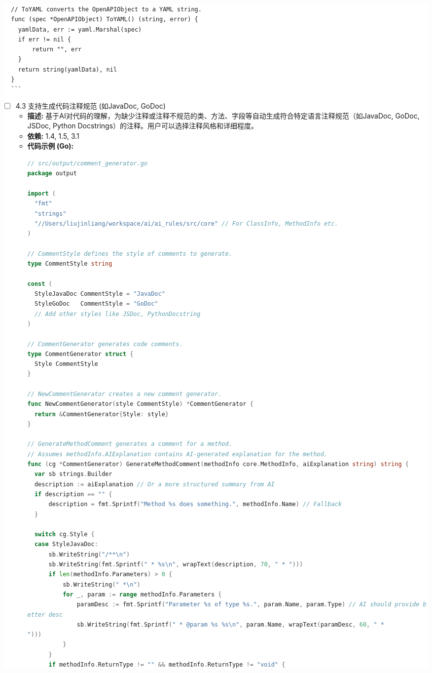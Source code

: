       // ToYAML converts the OpenAPIObject to a YAML string.
      func (spec *OpenAPIObject) ToYAML() (string, error) {
      	yamlData, err := yaml.Marshal(spec)
      	if err != nil {
      		return "", err
      	}
      	return string(yamlData), nil
      }
      ```
  - [ ] 4.3 支持生成代码注释规范 (如JavaDoc, GoDoc)
    - **描述:** 基于AI对代码的理解，为缺少注释或注释不规范的类、方法、字段等自动生成符合特定语言注释规范（如JavaDoc, GoDoc, JSDoc, Python Docstrings）的注释。用户可以选择注释风格和详细程度。
    - **依赖:** 1.4, 1.5, 3.1
    - **代码示例 (Go):**
      ```go
      // src/output/comment_generator.go
      package output

      import (
      	"fmt"
      	"strings"
      	"//Users/liujinliang/workspace/ai/ai_rules/src/core" // For ClassInfo, MethodInfo etc.
      )

      // CommentStyle defines the style of comments to generate.
      type CommentStyle string

      const (
      	StyleJavaDoc CommentStyle = "JavaDoc"
      	StyleGoDoc   CommentStyle = "GoDoc"
      	// Add other styles like JSDoc, PythonDocstring
      )

      // CommentGenerator generates code comments.
      type CommentGenerator struct {
      	Style CommentStyle
      }

      // NewCommentGenerator creates a new comment generator.
      func NewCommentGenerator(style CommentStyle) *CommentGenerator {
      	return &CommentGenerator{Style: style}
      }

      // GenerateMethodComment generates a comment for a method.
      // Assumes methodInfo.AIExplanation contains AI-generated explanation for the method.
      func (cg *CommentGenerator) GenerateMethodComment(methodInfo core.MethodInfo, aiExplanation string) string {
      	var sb strings.Builder
      	description := aiExplanation // Or a more structured summary from AI
      	if description == "" {
      		description = fmt.Sprintf("Method %s does something.", methodInfo.Name) // Fallback
      	}

      	switch cg.Style {
      	case StyleJavaDoc:
      		sb.WriteString("/**\n")
      		sb.WriteString(fmt.Sprintf(" * %s\n", wrapText(description, 70, " * ")))
      		if len(methodInfo.Parameters) > 0 {
      			sb.WriteString(" *\n")
      			for _, param := range methodInfo.Parameters {
      				paramDesc := fmt.Sprintf("Parameter %s of type %s.", param.Name, param.Type) // AI should provide better desc
      				sb.WriteString(fmt.Sprintf(" * @param %s %s\n", param.Name, wrapText(paramDesc, 60, " *         ")))
      			}
      		}
      		if methodInfo.ReturnType != "" && methodInfo.ReturnType != "void" {